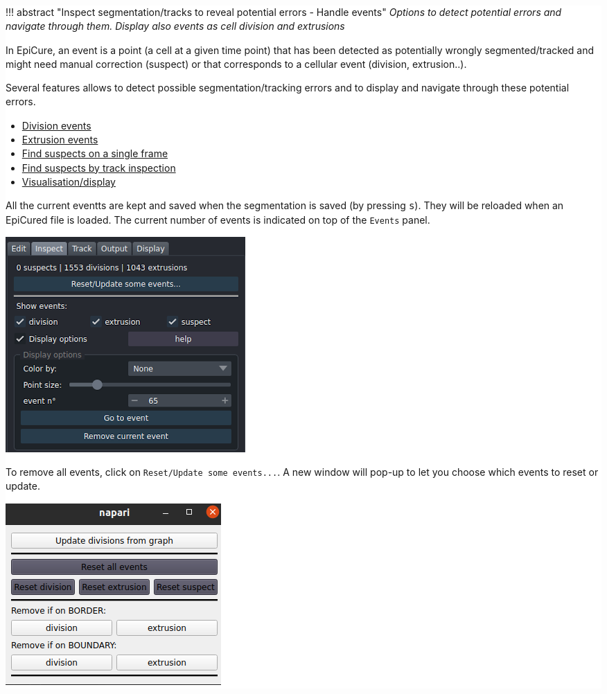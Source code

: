 !!! abstract "Inspect segmentation/tracks to reveal potential errors - Handle events"
	_Options to detect potential errors and navigate through them. Display also events as cell division and extrusions_


In EpiCure, an event is a point (a cell at a given time point) that has been detected as potentially wrongly segmented/tracked and might need manual correction (suspect) or that corresponds to a cellular event (division, extrusion..).

Several features allows to detect possible segmentation/tracking errors and to display and navigate through these potential errors.

* [Division events](#division-events)
* [Extrusion events](#extrusion-events)
* [Find suspects on a single frame](#frame-based-suspects)
* [Find suspects by track inspection](#track-based-suspects)
* [Visualisation/display](#visualisation)

All the current eventts are kept and saved when the segmentation is saved (by pressing <kbd>s</kbd>). They will be reloaded when an EpiCured file is loaded. The current number of events is indicated on top of the `Events` panel.

![event_interface](imgs/events_interface.png)

To remove all events, click on `Reset/Update some events...`. A new window will pop-up to let you choose which events to reset or update.

![reset_events](imgs/events_reset.png)
